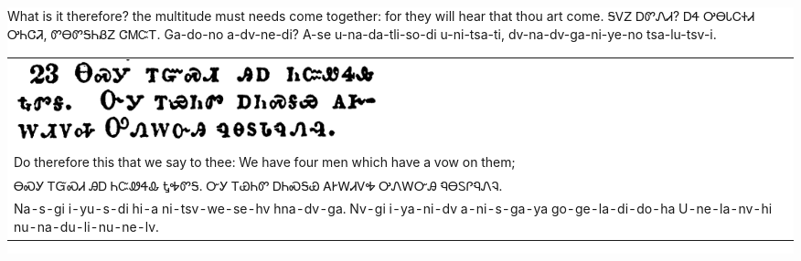 <td>What is it therefore? the multitude must needs come together: for they will hear that thou art come.</td>
</tr>
<tr class="odd">
<td>ᎦᏙᏃ ᎠᏛᏁᏗ? ᎠᏎ ᎤᎾᏓᏟᏐᏗ ᎤᏂᏣᏘ, ᏛᎾᏛᎦᏂᏰᏃ ᏣᎷᏨᎢ.</td>
</tr>
<tr class="even">
<td>Ga-do-no a-dv-ne-di? A-se u-na-da-tli-so-di u-ni-tsa-ti, dv-na-dv-ga-ni-ye-no tsa-lu-tsv-i.</td>
</tr>
</tbody>
</table>

<table>
<tbody>
<tr class="odd">
<td><a href="052123.png"><img src="052123.png" width="400" /></a></td>
</tr>
<tr class="even">
<td>Do therefore this that we say to thee: We have four men which have a vow on them;</td>
</tr>
<tr class="odd">
<td>ᎾᏍᎩ ᎢᏳᏍᏗ ᎯᎠ ᏂᏨᏪᏎᎲ ᎿᎭᏛᎦ. ᏅᎩ ᎢᏯᏂᏛ ᎠᏂᏍᎦᏯ ᎪᎨᎳᏗᏙᎭ ᎤᏁᎳᏅᎯ ᏄᎾᏚᎵᏄᏁᎸ.</td>
</tr>
<tr class="even">
<td>Na-s-gi i-yu-s-di hi-a ni-tsv-we-se-hv hna-dv-ga. Nv-gi i-ya-ni-dv a-ni-s-ga-ya go-ge-la-di-do-ha U-ne-la-nv-hi nu-na-du-li-nu-ne-lv.</td>
</tr>
</tbody>
</table>

<table>
<tbody>
<tr class="odd">